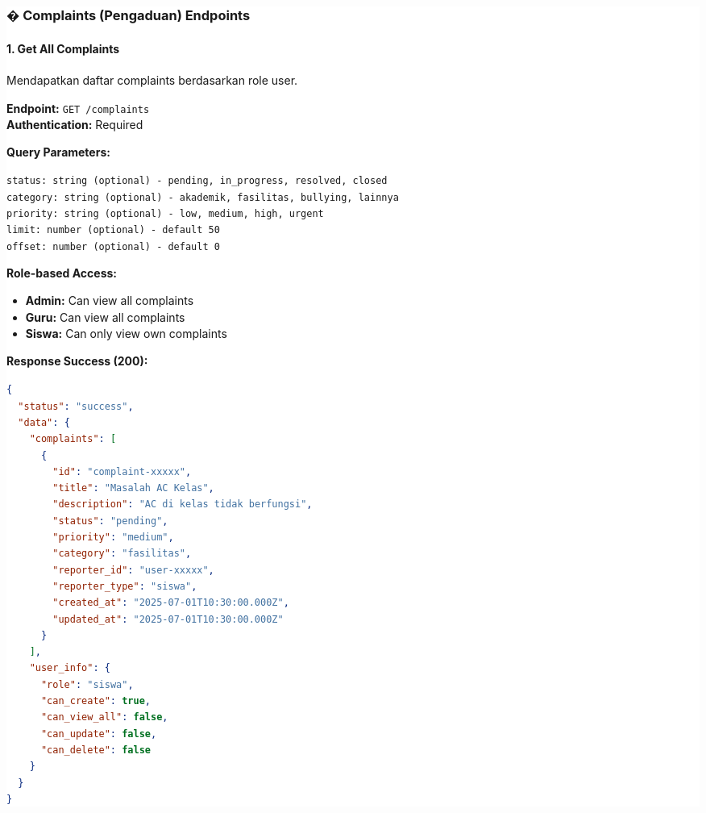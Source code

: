 ### � Complaints (Pengaduan) Endpoints

#### 1. Get All Complaints

Mendapatkan daftar complaints berdasarkan role user.

**Endpoint:** `GET /complaints`  
**Authentication:** Required

**Query Parameters:**

```
status: string (optional) - pending, in_progress, resolved, closed
category: string (optional) - akademik, fasilitas, bullying, lainnya
priority: string (optional) - low, medium, high, urgent
limit: number (optional) - default 50
offset: number (optional) - default 0
```

**Role-based Access:**

- **Admin:** Can view all complaints
- **Guru:** Can view all complaints
- **Siswa:** Can only view own complaints

**Response Success (200):**

```json
{
  "status": "success",
  "data": {
    "complaints": [
      {
        "id": "complaint-xxxxx",
        "title": "Masalah AC Kelas",
        "description": "AC di kelas tidak berfungsi",
        "status": "pending",
        "priority": "medium",
        "category": "fasilitas",
        "reporter_id": "user-xxxxx",
        "reporter_type": "siswa",
        "created_at": "2025-07-01T10:30:00.000Z",
        "updated_at": "2025-07-01T10:30:00.000Z"
      }
    ],
    "user_info": {
      "role": "siswa",
      "can_create": true,
      "can_view_all": false,
      "can_update": false,
      "can_delete": false
    }
  }
}
```

